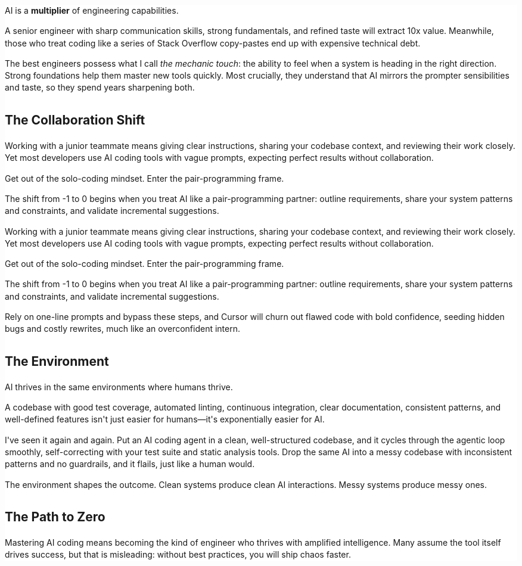AI is a **multiplier** of engineering capabilities.

A senior engineer with sharp communication skills, strong fundamentals, and refined taste will extract 10x value. Meanwhile, those who treat coding like a series of Stack Overflow copy-pastes end up with expensive technical debt.

The best engineers possess what I call *the mechanic touch*: the ability to feel when a system is heading in the right direction. Strong foundations help them master new tools quickly. Most crucially, they understand that AI mirrors the prompter sensibilities and taste, so they spend years sharpening both.

## **The Collaboration Shift**

Working with a junior teammate means giving clear instructions, sharing your codebase context, and reviewing their work closely. Yet most developers use AI coding tools with vague prompts, expecting perfect results without collaboration.

Get out of the solo-coding mindset. Enter the pair-programming frame.

The shift from -1 to 0 begins when you treat AI like a pair-programming partner: outline requirements, share your system patterns and constraints, and validate incremental suggestions.

Working with a junior teammate means giving clear instructions, sharing your codebase context, and reviewing their work closely. Yet most developers use AI coding tools with vague prompts, expecting perfect results without collaboration.

Get out of the solo-coding mindset. Enter the pair-programming frame.

The shift from -1 to 0 begins when you treat AI like a pair-programming partner: outline requirements, share your system patterns and constraints, and validate incremental suggestions.

Rely on one-line prompts and bypass these steps, and Cursor will churn out flawed code with bold confidence, seeding hidden bugs and costly rewrites, much like an overconfident intern.

## The Environment

AI thrives in the same environments where humans thrive.

A codebase with good test coverage, automated linting, continuous integration, clear documentation, consistent patterns, and well-defined features isn't just easier for humans—it's exponentially easier for AI.

I've seen it again and again. Put an AI coding agent in a clean, well-structured codebase, and it cycles through the agentic loop smoothly, self-correcting with your test suite and static analysis tools. Drop the same AI into a messy codebase with inconsistent patterns and no guardrails, and it flails, just like a human would.

The environment shapes the outcome. Clean systems produce clean AI interactions. Messy systems produce messy ones.

## The Path to Zero

Mastering AI coding means becoming the kind of engineer who thrives with amplified intelligence. Many assume the tool itself drives success, but that is misleading: without best practices, you will ship chaos faster.
